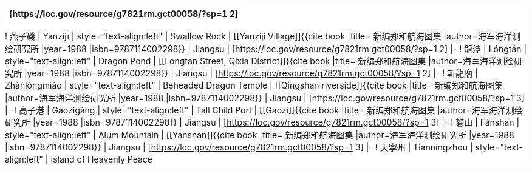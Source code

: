 | [https://loc.gov/resource/g7821rm.gct00058/?sp=1 2]
|-
! 燕子磯
| Yànzijī
| style="text-align:left" | Swallow Rock
| [[Yanziji Village]]<ref>{{cite book |title= 新编郑和航海图集 |author=海军海洋测绘研究所 |year=1988 |isbn=9787114002298}}</ref>
| Jiangsu
| [https://loc.gov/resource/g7821rm.gct00058/?sp=1 2]
|-
! 龍潭
| Lóngtán
| style="text-align:left" | Dragon Pond
| [[Longtan Street, Qixia District]]<ref>{{cite book |title= 新编郑和航海图集 |author=海军海洋测绘研究所 |year=1988 |isbn=9787114002298}}</ref>
| Jiangsu
| [https://loc.gov/resource/g7821rm.gct00058/?sp=1 2]
|-
! 斬龍廟
| Zhǎnlóngmiào
| style="text-align:left" | Beheaded Dragon Temple
| [[Qingshan riverside]]<ref>{{cite book |title= 新编郑和航海图集 |author=海军海洋测绘研究所 |year=1988 |isbn=9787114002298}}</ref>
| Jiangsu
| [https://loc.gov/resource/g7821rm.gct00058/?sp=1 3]
|-
! 高子港
| Gāozǐgǎng
| style="text-align:left" | Tall Child Port
| [[Gaozi]]<ref>{{cite book |title= 新编郑和航海图集 |author=海军海洋测绘研究所 |year=1988 |isbn=9787114002298}}</ref>
| Jiangsu
| [https://loc.gov/resource/g7821rm.gct00058/?sp=1 3]
|-
! 礬山
| Fánshān
| style="text-align:left" | Alum Mountain
| [[Yanshan]]<ref>{{cite book |title= 新编郑和航海图集 |author=海军海洋测绘研究所 |year=1988 |isbn=9787114002298}}</ref>
| Jiangsu
| [https://loc.gov/resource/g7821rm.gct00058/?sp=1 3]
|-
! 天寧州
| Tiānníngzhōu
| style="text-align:left" | Island of Heavenly Peace